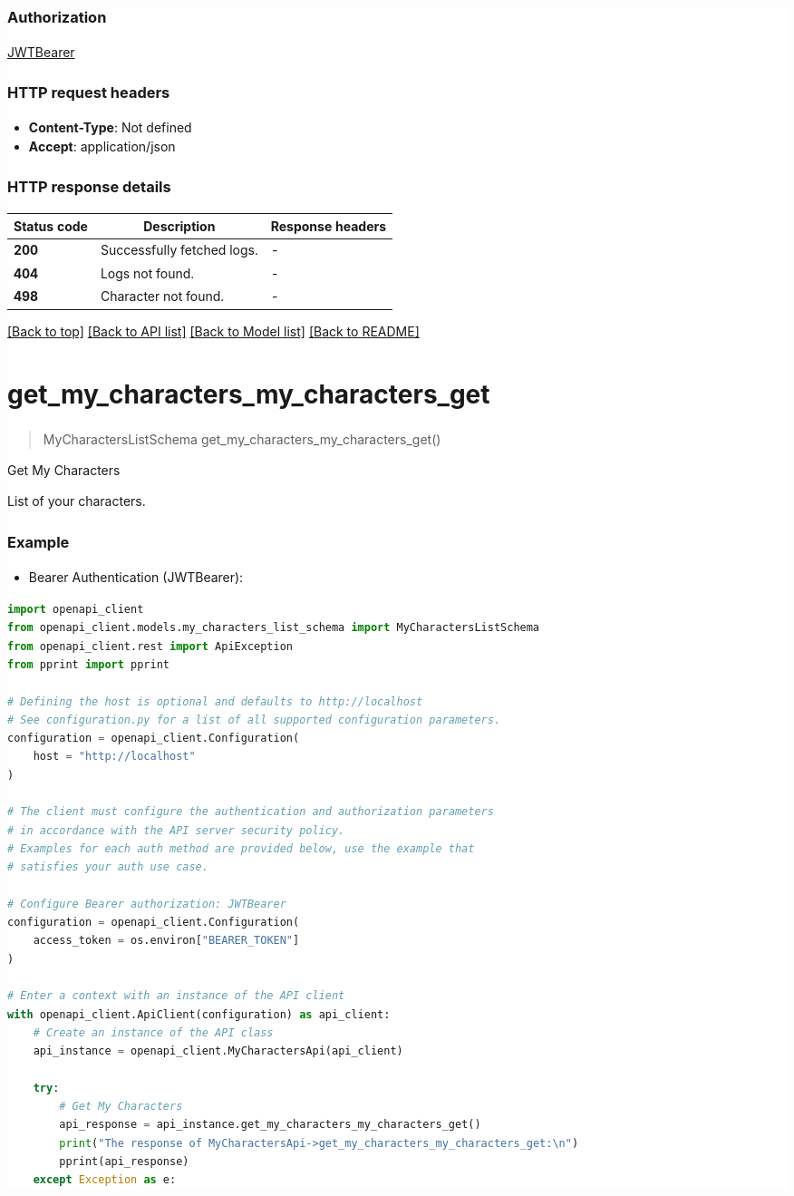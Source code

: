 ### Authorization

[JWTBearer](../README.md#JWTBearer)

### HTTP request headers

 - **Content-Type**: Not defined
 - **Accept**: application/json

### HTTP response details

| Status code | Description | Response headers |
|-------------|-------------|------------------|
**200** | Successfully fetched logs. |  -  |
**404** | Logs not found. |  -  |
**498** | Character not found. |  -  |

[[Back to top]](#) [[Back to API list]](../README.md#documentation-for-api-endpoints) [[Back to Model list]](../README.md#documentation-for-models) [[Back to README]](../README.md)

# **get_my_characters_my_characters_get**
> MyCharactersListSchema get_my_characters_my_characters_get()

Get My Characters

List of your characters.

### Example

* Bearer Authentication (JWTBearer):

```python
import openapi_client
from openapi_client.models.my_characters_list_schema import MyCharactersListSchema
from openapi_client.rest import ApiException
from pprint import pprint

# Defining the host is optional and defaults to http://localhost
# See configuration.py for a list of all supported configuration parameters.
configuration = openapi_client.Configuration(
    host = "http://localhost"
)

# The client must configure the authentication and authorization parameters
# in accordance with the API server security policy.
# Examples for each auth method are provided below, use the example that
# satisfies your auth use case.

# Configure Bearer authorization: JWTBearer
configuration = openapi_client.Configuration(
    access_token = os.environ["BEARER_TOKEN"]
)

# Enter a context with an instance of the API client
with openapi_client.ApiClient(configuration) as api_client:
    # Create an instance of the API class
    api_instance = openapi_client.MyCharactersApi(api_client)

    try:
        # Get My Characters
        api_response = api_instance.get_my_characters_my_characters_get()
        print("The response of MyCharactersApi->get_my_characters_my_characters_get:\n")
        pprint(api_response)
    except Exception as e:
```